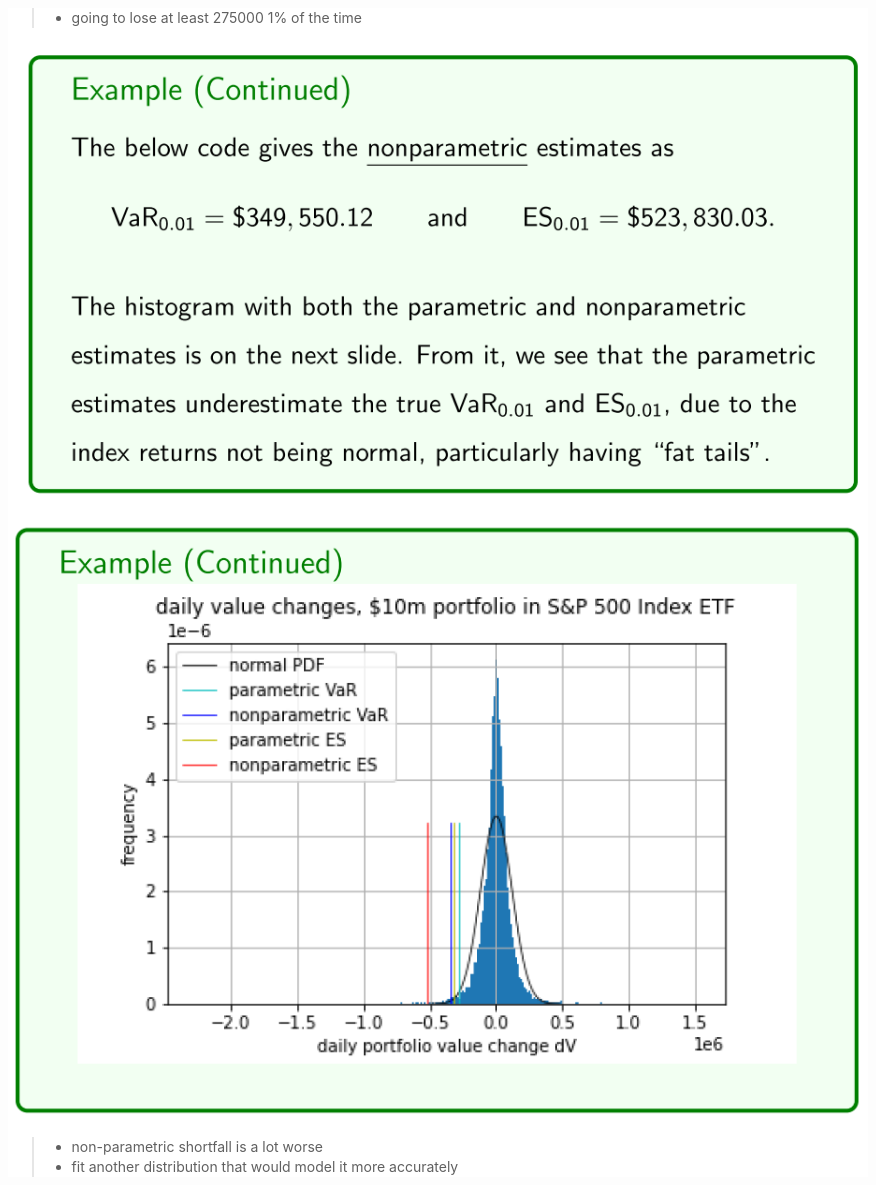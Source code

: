 > - going to lose at least 275000 1% of the time

![alt text](assets\IMG255.PNG)

![alt text](assets\IMG256.PNG)

> - non-parametric shortfall is a lot worse
> - fit another distribution that would model it more accurately